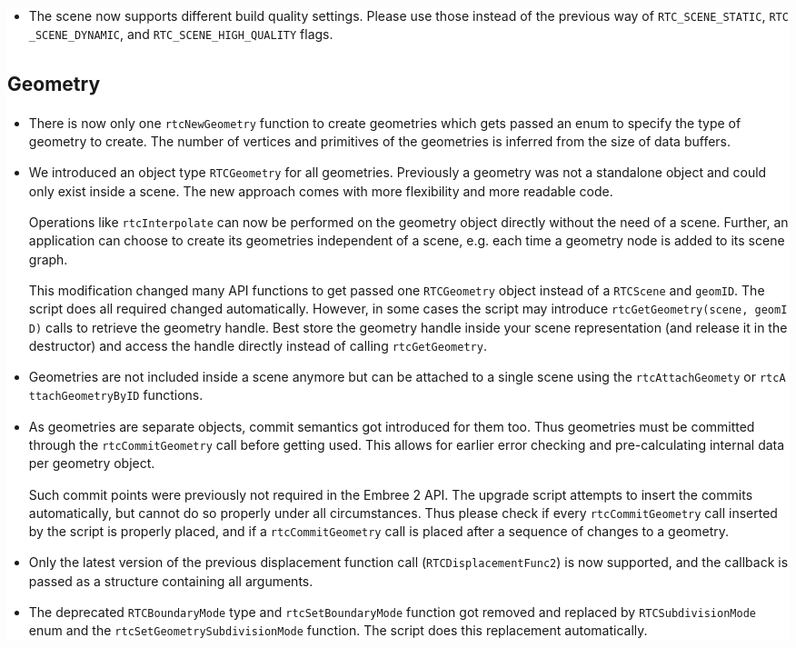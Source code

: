 *   The scene now supports different build quality settings. Please use
    those instead of the previous way of `RTC_SCENE_STATIC`,
    `RTC_SCENE_DYNAMIC`, and `RTC_SCENE_HIGH_QUALITY` flags.

Geometry
--------

*   There is now only one `rtcNewGeometry` function to create geometries
    which gets passed an enum to specify the type of geometry to create.
    The number of vertices and primitives of the geometries is inferred
    from the size of data buffers.

*   We introduced an object type `RTCGeometry` for all geometries.
    Previously a geometry was not a standalone object and could only
    exist inside a scene. The new approach comes with more flexibility
    and more readable code.

    Operations like `rtcInterpolate` can now be performed on the
    geometry object directly without the need of a scene. Further, an
    application can choose to create its geometries independent of a
    scene, e.g. each time a geometry node is added to its scene graph.

    This modification changed many API functions to get passed one
    `RTCGeometry` object instead of a `RTCScene` and `geomID`. The
    script does all required changed automatically. However, in some
    cases the script may introduce `rtcGetGeometry(scene, geomID)`
    calls to retrieve the geometry handle. Best store the geometry
    handle inside your scene representation (and release it in the
    destructor) and access the handle directly instead of calling
    `rtcGetGeometry`.

*   Geometries are not included inside a scene anymore but can be
    attached to a single scene using the `rtcAttachGeomety` or
    `rtcAttachGeometryByID` functions.

*   As geometries are separate objects, commit semantics got introduced
    for them too. Thus geometries must be committed through the
    `rtcCommitGeometry` call before getting used. This allows for
    earlier error checking and pre-calculating internal data per
    geometry object.

    Such commit points were previously not required in the Embree 2
    API. The upgrade script attempts to insert the commits
    automatically, but cannot do so properly under all
    circumstances. Thus please check if every `rtcCommitGeometry` call
    inserted by the script is properly placed, and if a
    `rtcCommitGeometry` call is placed after a sequence of
    changes to a geometry.

*   Only the latest version of the previous displacement function call
    (`RTCDisplacementFunc2`) is now supported, and the callback is
    passed as a structure containing all arguments.

*   The deprecated `RTCBoundaryMode` type and `rtcSetBoundaryMode`
    function got removed and replaced by `RTCSubdivisionMode` enum and
    the `rtcSetGeometrySubdivisionMode` function. The script does this
    replacement automatically.
